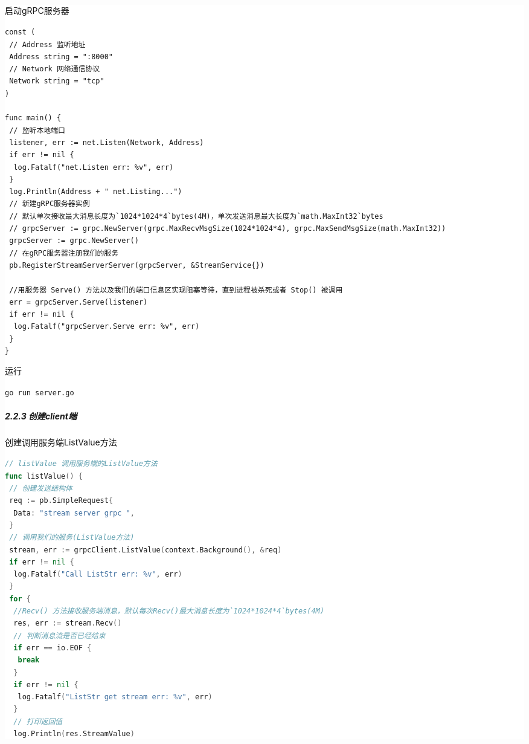 启动gRPC服务器

```text
const (
 // Address 监听地址
 Address string = ":8000"
 // Network 网络通信协议
 Network string = "tcp"
)

func main() {
 // 监听本地端口
 listener, err := net.Listen(Network, Address)
 if err != nil {
  log.Fatalf("net.Listen err: %v", err)
 }
 log.Println(Address + " net.Listing...")
 // 新建gRPC服务器实例
 // 默认单次接收最大消息长度为`1024*1024*4`bytes(4M)，单次发送消息最大长度为`math.MaxInt32`bytes
 // grpcServer := grpc.NewServer(grpc.MaxRecvMsgSize(1024*1024*4), grpc.MaxSendMsgSize(math.MaxInt32))
 grpcServer := grpc.NewServer()
 // 在gRPC服务器注册我们的服务
 pb.RegisterStreamServerServer(grpcServer, &StreamService{})

 //用服务器 Serve() 方法以及我们的端口信息区实现阻塞等待，直到进程被杀死或者 Stop() 被调用
 err = grpcServer.Serve(listener)
 if err != nil {
  log.Fatalf("grpcServer.Serve err: %v", err)
 }
}
```

运行

```she
go run server.go
```

##### 2.2.3 创建client端

创建调用服务端ListValue方法

```go
// listValue 调用服务端的ListValue方法
func listValue() {
 // 创建发送结构体
 req := pb.SimpleRequest{
  Data: "stream server grpc ",
 }
 // 调用我们的服务(ListValue方法)
 stream, err := grpcClient.ListValue(context.Background(), &req)
 if err != nil {
  log.Fatalf("Call ListStr err: %v", err)
 }
 for {
  //Recv() 方法接收服务端消息，默认每次Recv()最大消息长度为`1024*1024*4`bytes(4M)
  res, err := stream.Recv()
  // 判断消息流是否已经结束
  if err == io.EOF {
   break
  }
  if err != nil {
   log.Fatalf("ListStr get stream err: %v", err)
  }
  // 打印返回值
  log.Println(res.StreamValue)
```
